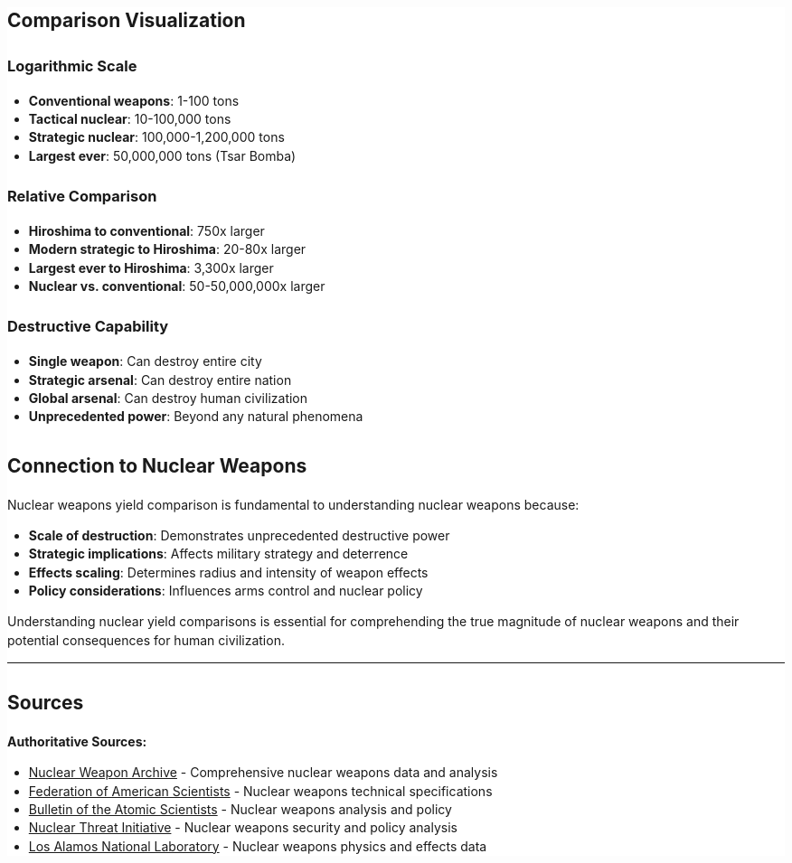 ## Comparison Visualization

### Logarithmic Scale
- **Conventional weapons**: 1-100 tons
- **Tactical nuclear**: 10-100,000 tons
- **Strategic nuclear**: 100,000-1,200,000 tons
- **Largest ever**: 50,000,000 tons (Tsar Bomba)

### Relative Comparison
- **Hiroshima to conventional**: 750x larger
- **Modern strategic to Hiroshima**: 20-80x larger
- **Largest ever to Hiroshima**: 3,300x larger
- **Nuclear vs. conventional**: 50-50,000,000x larger

### Destructive Capability
- **Single weapon**: Can destroy entire city
- **Strategic arsenal**: Can destroy entire nation
- **Global arsenal**: Can destroy human civilization
- **Unprecedented power**: Beyond any natural phenomena

## Connection to Nuclear Weapons

Nuclear weapons yield comparison is fundamental to understanding nuclear weapons because:

- **Scale of destruction**: Demonstrates unprecedented destructive power
- **Strategic implications**: Affects military strategy and deterrence
- **Effects scaling**: Determines radius and intensity of weapon effects
- **Policy considerations**: Influences arms control and nuclear policy

Understanding nuclear yield comparisons is essential for comprehending the true magnitude of nuclear weapons and their potential consequences for human civilization.

---

## Sources

**Authoritative Sources:**

- [Nuclear Weapon Archive](https://nuclearweaponarchive.org) - Comprehensive nuclear weapons data and analysis
- [Federation of American Scientists](https://www.fas.org) - Nuclear weapons technical specifications
- [Bulletin of the Atomic Scientists](https://thebulletin.org) - Nuclear weapons analysis and policy
- [Nuclear Threat Initiative](https://www.nti.org) - Nuclear weapons security and policy analysis
- [Los Alamos National Laboratory](https://www.lanl.gov) - Nuclear weapons physics and effects data